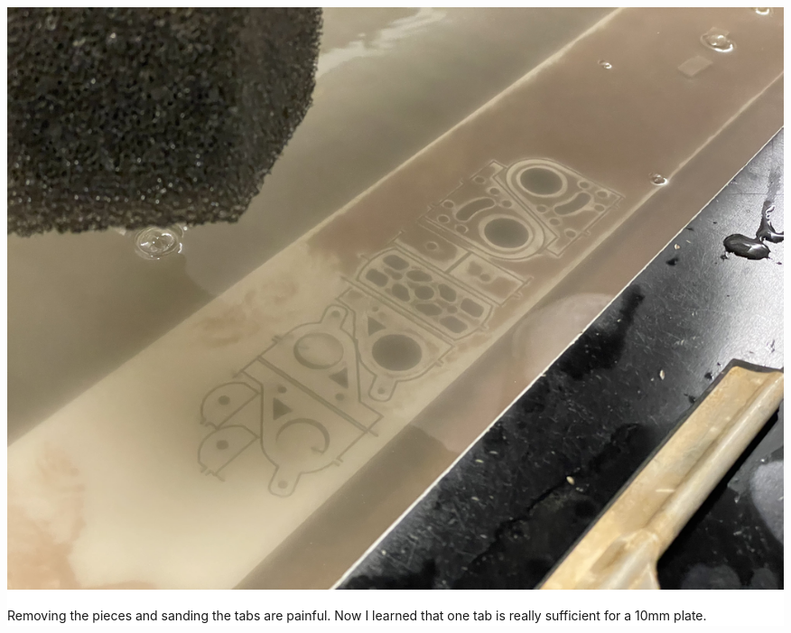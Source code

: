 ![wj2](/images/hdmount/waterjet2.jpeg)

Removing the pieces and sanding the tabs are painful.
Now I learned that one tab is really sufficient for a 10mm plate. 

